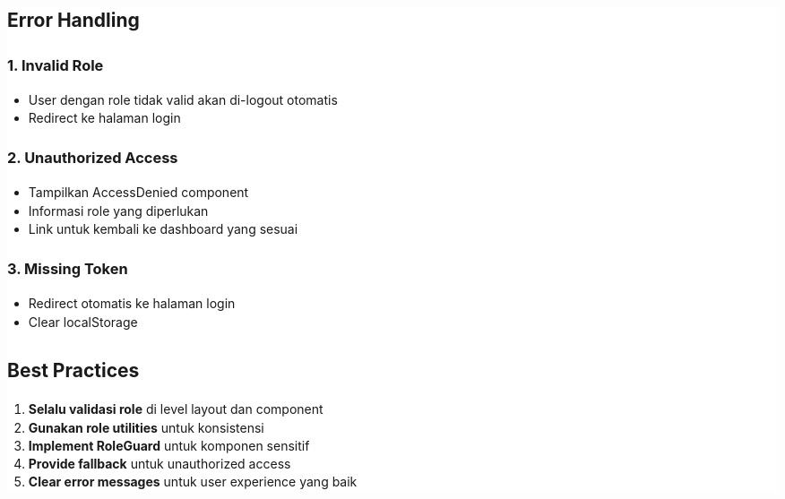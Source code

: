 ## Error Handling

### 1. Invalid Role
- User dengan role tidak valid akan di-logout otomatis
- Redirect ke halaman login

### 2. Unauthorized Access
- Tampilkan AccessDenied component
- Informasi role yang diperlukan
- Link untuk kembali ke dashboard yang sesuai

### 3. Missing Token
- Redirect otomatis ke halaman login
- Clear localStorage

## Best Practices

1. **Selalu validasi role** di level layout dan component
2. **Gunakan role utilities** untuk konsistensi
3. **Implement RoleGuard** untuk komponen sensitif
4. **Provide fallback** untuk unauthorized access
5. **Clear error messages** untuk user experience yang baik